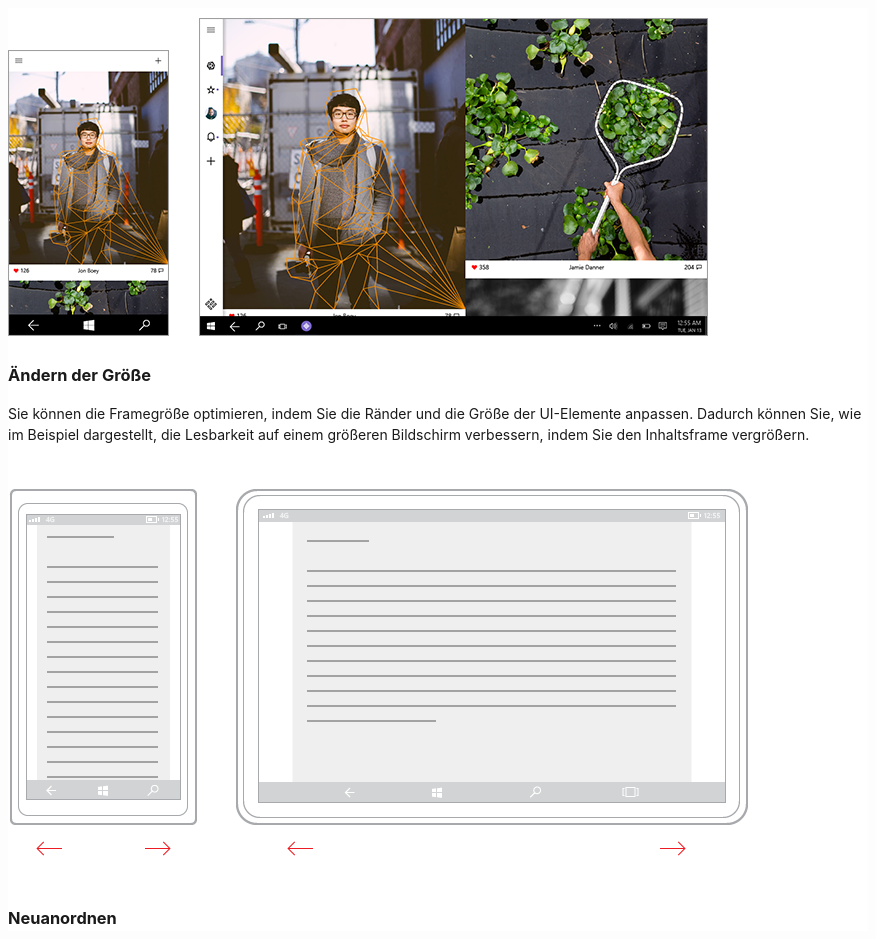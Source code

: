 ![ein Design für eine App, die Inhalte auf größeren Bildschirm neu positioniert](images/rsp-design/rspd-reposition-type1.png)

### <span id="Resize"></span><span id="resize"></span><span id="RESIZE"></span>Ändern der Größe

Sie können die Framegröße optimieren, indem Sie die Ränder und die Größe der UI-Elemente anpassen. Dadurch können Sie, wie im Beispiel dargestellt, die Lesbarkeit auf einem größeren Bildschirm verbessern, indem Sie den Inhaltsframe vergrößern.

![Ändern der Größe von Designelementen](images/rsp-design/rspd-resize.png)

### <span id="Reflow"></span><span id="reflow"></span><span id="REFLOW"></span>Neuanordnen
